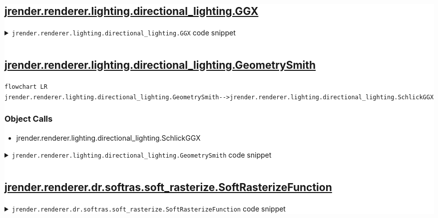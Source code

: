 

# #



## [jrender.renderer.lighting.directional_lighting.GGX](5-jrender_renderer.md#jrender.renderer.lighting.directional_lighting.GGX)



<details><summary><code>jrender.renderer.lighting.directional_lighting.GGX</code> code snippet</summary></details>



# #



## [jrender.renderer.lighting.directional_lighting.GeometrySmith](5-jrender_renderer.md#jrender.renderer.lighting.directional_lighting.GeometrySmith)


```mermaid
flowchart LR
jrender.renderer.lighting.directional_lighting.GeometrySmith-->jrender.renderer.lighting.directional_lighting.SchlickGGX
```

### Object Calls

* jrender.renderer.lighting.directional_lighting.SchlickGGX


<details><summary><code>jrender.renderer.lighting.directional_lighting.GeometrySmith</code> code snippet</summary></details>



# #



## [jrender.renderer.dr.softras.soft_rasterize.SoftRasterizeFunction](5-jrender_renderer.md#jrender.renderer.dr.softras.soft_rasterize.SoftRasterizeFunction)



<details><summary><code>jrender.renderer.dr.softras.soft_rasterize.SoftRasterizeFunction</code> code snippet</summary></details>


